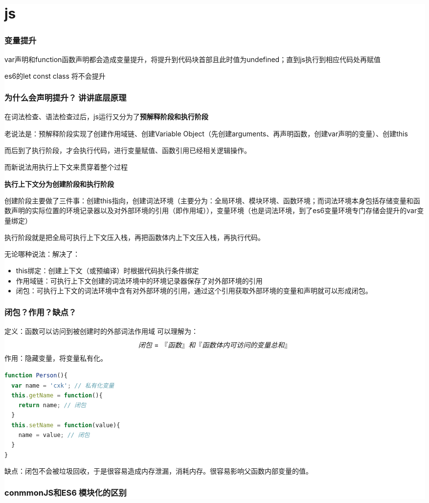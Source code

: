 # js

### 变量提升

var声明和function函数声明都会造成变量提升，将提升到代码块首部且此时值为undefined；直到js执行到相应代码处再赋值

es6的let const class 将不会提升

### 为什么会声明提升？ 讲讲底层原理

在词法检查、语法检查过后，js运行又分为了**预解释阶段和执行阶段**

老说法是：预解释阶段实现了创建作用域链、创建Variable Object（先创建arguments、再声明函数，创建var声明的变量）、创建this

而后到了执行阶段，才会执行代码，进行变量赋值、函数引用已经相关逻辑操作。

而新说法用执行上下文来贯穿着整个过程

**执行上下文分为创建阶段和执行阶段**

创建阶段主要做了三件事：创建this指向，创建词法环境（主要分为：全局环境、模块环境、函数环境；而词法环境本身包括存储变量和函数声明的实际位置的环境记录器以及对外部环境的引用（即作用域）），变量环境（也是词法环境，到了es6变量环境专门存储会提升的var变量绑定）

执行阶段就是把全局可执行上下文压入栈，再把函数体内上下文压入栈，再执行代码。

无论哪种说法：解决了：

- this绑定：创建上下文（或预编译）时根据代码执行条件绑定
- 作用域链：可执行上下文创建的词法环境中的环境记录器保存了对外部环境的引用
- 闭包：可执行上下文的词法环境中含有对外部环境的引用，通过这个引用获取外部环境的变量和声明就可以形成闭包。

### 闭包？作用？缺点？

定义：函数可以访问到被创建时的外部词法作用域
	可以理解为：
$$
闭包 =『函数』和『函数体内可访问的变量总和』
$$
作用：隐藏变量，将变量私有化。

```js
function Person(){
  var name = 'cxk'; // 私有化变量
  this.getName = function(){
    return name; // 闭包
  }
  this.setName = function(value){
    name = value; // 闭包
  }
}
```

缺点：闭包不会被垃圾回收，于是很容易造成内存泄漏，消耗内存。很容易影响父函数内部变量的值。

### conmmonJS和ES6 模块化的区别
